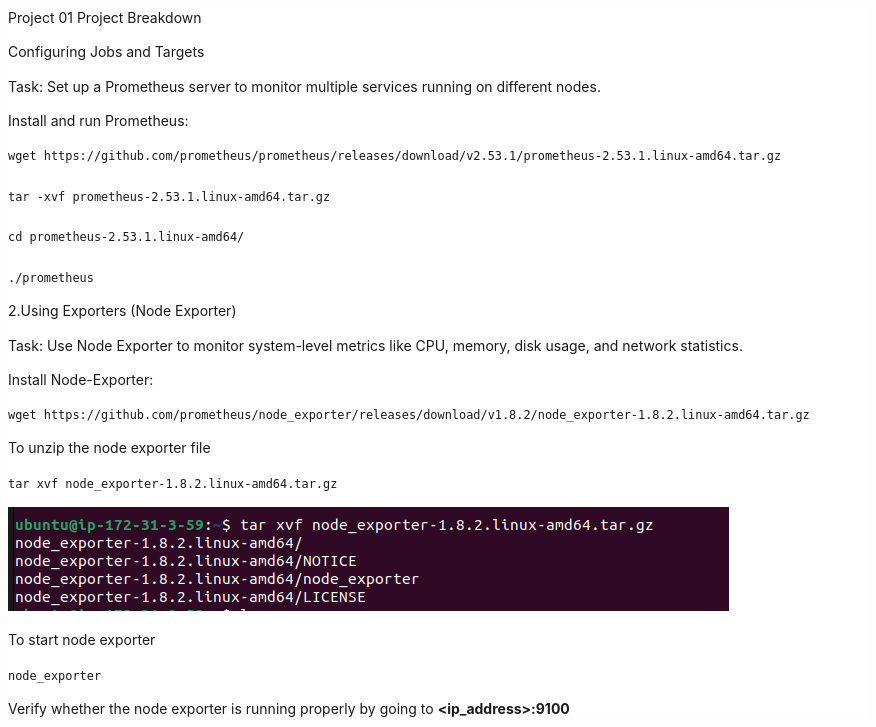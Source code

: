 Project 01
Project Breakdown

Configuring Jobs and Targets

Task: Set up a Prometheus server to monitor multiple services running on different nodes.

Install and run Prometheus:
```
wget https://github.com/prometheus/prometheus/releases/download/v2.53.1/prometheus-2.53.1.linux-amd64.tar.gz

tar -xvf prometheus-2.53.1.linux-amd64.tar.gz

cd prometheus-2.53.1.linux-amd64/

./prometheus 

```
2.Using Exporters (Node Exporter)

Task: Use Node Exporter to monitor system-level metrics like CPU, memory, disk usage, and network statistics.

Install Node-Exporter:



```
wget https://github.com/prometheus/node_exporter/releases/download/v1.8.2/node_exporter-1.8.2.linux-amd64.tar.gz
```

To unzip the node exporter file
```
tar xvf node_exporter-1.8.2.linux-amd64.tar.gz
```


![alt text](image.png)

To start node exporter 
```
node_exporter
```

Verify whether the node exporter is running properly by going to **<ip_address>:9100**
